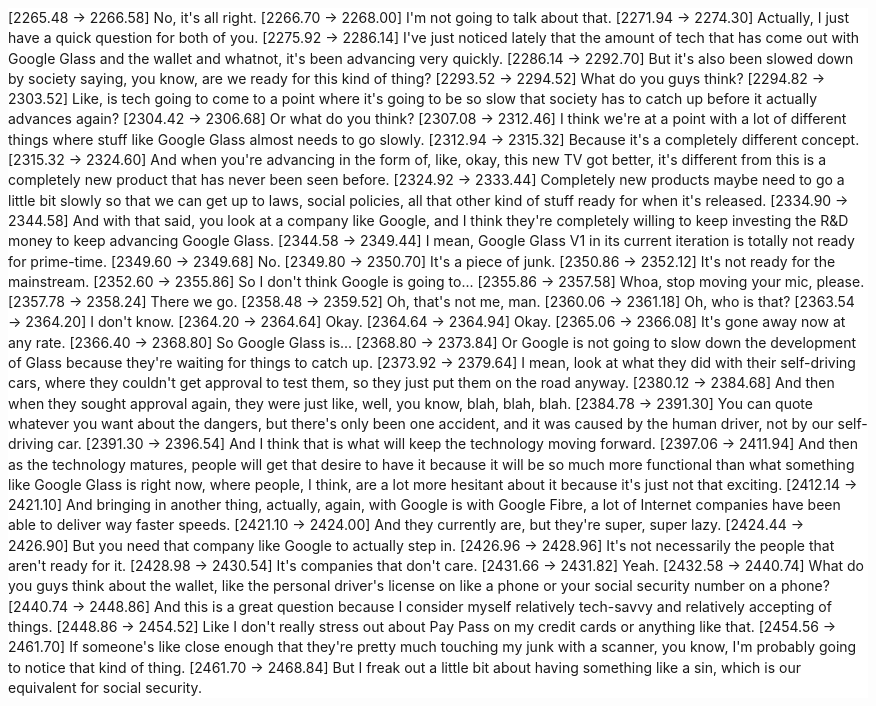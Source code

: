 [2265.48 → 2266.58] No, it's all right.
[2266.70 → 2268.00] I'm not going to talk about that.
[2271.94 → 2274.30] Actually, I just have a quick question for both of you.
[2275.92 → 2286.14] I've just noticed lately that the amount of tech that has come out with Google Glass and the wallet and whatnot, it's been advancing very quickly.
[2286.14 → 2292.70] But it's also been slowed down by society saying, you know, are we ready for this kind of thing?
[2293.52 → 2294.52] What do you guys think?
[2294.82 → 2303.52] Like, is tech going to come to a point where it's going to be so slow that society has to catch up before it actually advances again?
[2304.42 → 2306.68] Or what do you think?
[2307.08 → 2312.46] I think we're at a point with a lot of different things where stuff like Google Glass almost needs to go slowly.
[2312.94 → 2315.32] Because it's a completely different concept.
[2315.32 → 2324.60] And when you're advancing in the form of, like, okay, this new TV got better, it's different from this is a completely new product that has never been seen before.
[2324.92 → 2333.44] Completely new products maybe need to go a little bit slowly so that we can get up to laws, social policies, all that other kind of stuff ready for when it's released.
[2334.90 → 2344.58] And with that said, you look at a company like Google, and I think they're completely willing to keep investing the R&D money to keep advancing Google Glass.
[2344.58 → 2349.44] I mean, Google Glass V1 in its current iteration is totally not ready for prime-time.
[2349.60 → 2349.68] No.
[2349.80 → 2350.70] It's a piece of junk.
[2350.86 → 2352.12] It's not ready for the mainstream.
[2352.60 → 2355.86] So I don't think Google is going to...
[2355.86 → 2357.58] Whoa, stop moving your mic, please.
[2357.78 → 2358.24] There we go.
[2358.48 → 2359.52] Oh, that's not me, man.
[2360.06 → 2361.18] Oh, who is that?
[2363.54 → 2364.20] I don't know.
[2364.20 → 2364.64] Okay.
[2364.64 → 2364.94] Okay.
[2365.06 → 2366.08] It's gone away now at any rate.
[2366.40 → 2368.80] So Google Glass is...
[2368.80 → 2373.84] Or Google is not going to slow down the development of Glass because they're waiting for things to catch up.
[2373.92 → 2379.64] I mean, look at what they did with their self-driving cars, where they couldn't get approval to test them, so they just put them on the road anyway.
[2380.12 → 2384.68] And then when they sought approval again, they were just like, well, you know, blah, blah, blah.
[2384.78 → 2391.30] You can quote whatever you want about the dangers, but there's only been one accident, and it was caused by the human driver, not by our self-driving car.
[2391.30 → 2396.54] And I think that is what will keep the technology moving forward.
[2397.06 → 2411.94] And then as the technology matures, people will get that desire to have it because it will be so much more functional than what something like Google Glass is right now, where people, I think, are a lot more hesitant about it because it's just not that exciting.
[2412.14 → 2421.10] And bringing in another thing, actually, again, with Google is with Google Fibre, a lot of Internet companies have been able to deliver way faster speeds.
[2421.10 → 2424.00] And they currently are, but they're super, super lazy.
[2424.44 → 2426.90] But you need that company like Google to actually step in.
[2426.96 → 2428.96] It's not necessarily the people that aren't ready for it.
[2428.98 → 2430.54] It's companies that don't care.
[2431.66 → 2431.82] Yeah.
[2432.58 → 2440.74] What do you guys think about the wallet, like the personal driver's license on like a phone or your social security number on a phone?
[2440.74 → 2448.86] And this is a great question because I consider myself relatively tech-savvy and relatively accepting of things.
[2448.86 → 2454.52] Like I don't really stress out about Pay Pass on my credit cards or anything like that.
[2454.56 → 2461.70] If someone's like close enough that they're pretty much touching my junk with a scanner, you know, I'm probably going to notice that kind of thing.
[2461.70 → 2468.84] But I freak out a little bit about having something like a sin, which is our equivalent for social security.